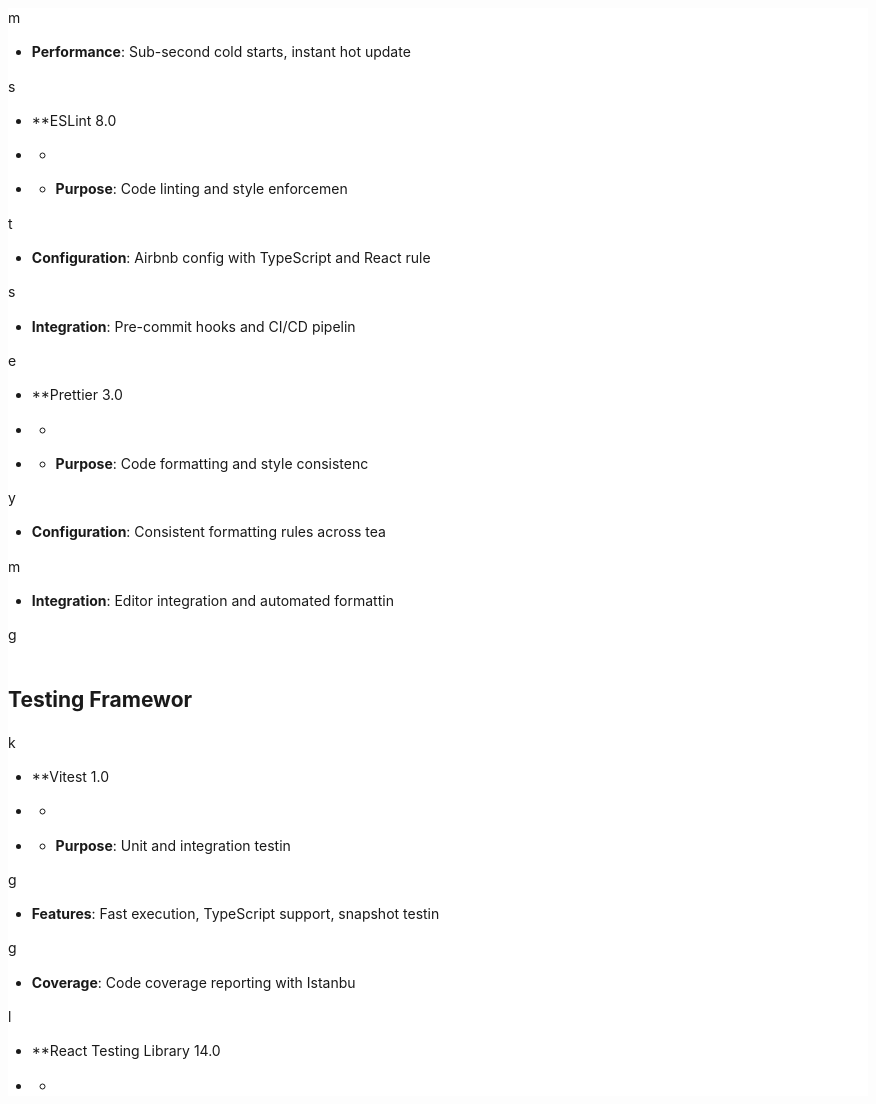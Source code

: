 m

  - **Performance**: Sub-second cold starts, instant hot update

s

- **ESLint 8.0

+ *

* - **Purpose**: Code linting and style enforcemen

t

  - **Configuration**: Airbnb config with TypeScript and React rule

s

  - **Integration**: Pre-commit hooks and CI/CD pipelin

e

- **Prettier 3.0

+ *

* - **Purpose**: Code formatting and style consistenc

y

  - **Configuration**: Consistent formatting rules across tea

m

  - **Integration**: Editor integration and automated formattin

g

#

## Testing Framewor

k

- **Vitest 1.0

+ *

* - **Purpose**: Unit and integration testin

g

  - **Features**: Fast execution, TypeScript support, snapshot testin

g

  - **Coverage**: Code coverage reporting with Istanbu

l

- **React Testing Library 14.0

+ *
